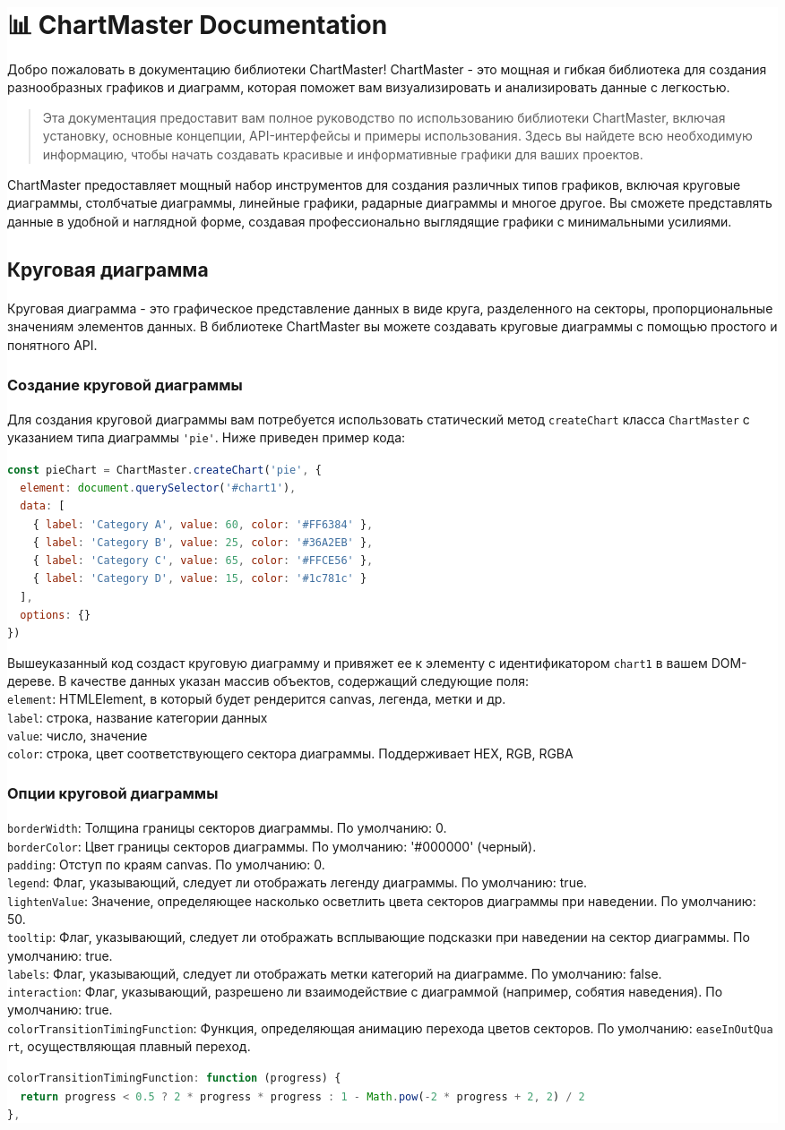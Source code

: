 # 📊 ChartMaster Documentation

Добро пожаловать в документацию библиотеки ChartMaster! ChartMaster - это мощная и гибкая библиотека для создания разнообразных графиков и диаграмм, которая поможет вам визуализировать и анализировать данные с легкостью.

>Эта документация предоставит вам полное руководство по использованию библиотеки ChartMaster, включая установку, основные концепции, API-интерфейсы и примеры использования. Здесь вы найдете всю необходимую информацию, чтобы начать создавать красивые и информативные графики для ваших проектов.

ChartMaster предоставляет мощный набор инструментов для создания различных типов графиков, включая круговые диаграммы, столбчатые диаграммы, линейные графики, радарные диаграммы и многое другое. Вы сможете представлять данные в удобной и наглядной форме, создавая профессионально выглядящие графики с минимальными усилиями.

## Круговая диаграмма
Круговая диаграмма - это графическое представление данных в виде круга, разделенного на секторы, пропорциональные значениям элементов данных. В библиотеке ChartMaster вы можете создавать круговые диаграммы с помощью простого и понятного API.
### Создание круговой диаграммы
Для создания круговой диаграммы вам потребуется использовать статический метод `createChart` класса `ChartMaster` с указанием типа диаграммы `'pie'`. Ниже приведен пример кода:
```js
const pieChart = ChartMaster.createChart('pie', {
  element: document.querySelector('#chart1'),
  data: [
    { label: 'Category A', value: 60, color: '#FF6384' },
    { label: 'Category B', value: 25, color: '#36A2EB' },
    { label: 'Category C', value: 65, color: '#FFCE56' },
    { label: 'Category D', value: 15, color: '#1c781c' }
  ],
  options: {}
})
```
Вышеуказанный код создаст круговую диаграмму и привяжет ее к элементу с идентификатором `chart1` в вашем DOM-дереве. В качестве данных указан массив объектов, содержащий следующие поля: <br>
`element`: HTMLElement, в который будет рендерится canvas, легенда, метки и др.<br>
`label`: строка, название категории данных<br>
`value`: число, значение<br>
`color`: строка, цвет соответствующего сектора диаграммы. Поддерживает HEX, RGB, RGBA<br>

### Опции круговой диаграммы
`borderWidth`: Толщина границы секторов диаграммы. По умолчанию: 0.<br>
`borderColor`: Цвет границы секторов диаграммы. По умолчанию: '#000000' (черный).<br>
`padding`: Отступ по краям canvas. По умолчанию: 0.<br>
`legend`: Флаг, указывающий, следует ли отображать легенду диаграммы. По умолчанию: true.<br>
`lightenValue`: Значение, определяющее насколько осветлить цвета секторов диаграммы при наведении. По умолчанию: 50.<br>
`tooltip`: Флаг, указывающий, следует ли отображать всплывающие подсказки при наведении на сектор диаграммы. По умолчанию: true.<br>
`labels`: Флаг, указывающий, следует ли отображать метки категорий на диаграмме. По умолчанию: false.<br>
`interaction`: Флаг, указывающий, разрешено ли взаимодействие с диаграммой (например, собятия наведения). По умолчанию: true.<br>
`colorTransitionTimingFunction`: Функция, определяющая анимацию перехода цветов секторов. По умолчанию: `easeInOutQuart`, осуществляющая плавный переход.<br>
```js
colorTransitionTimingFunction: function (progress) {
  return progress < 0.5 ? 2 * progress * progress : 1 - Math.pow(-2 * progress + 2, 2) / 2
},
```
